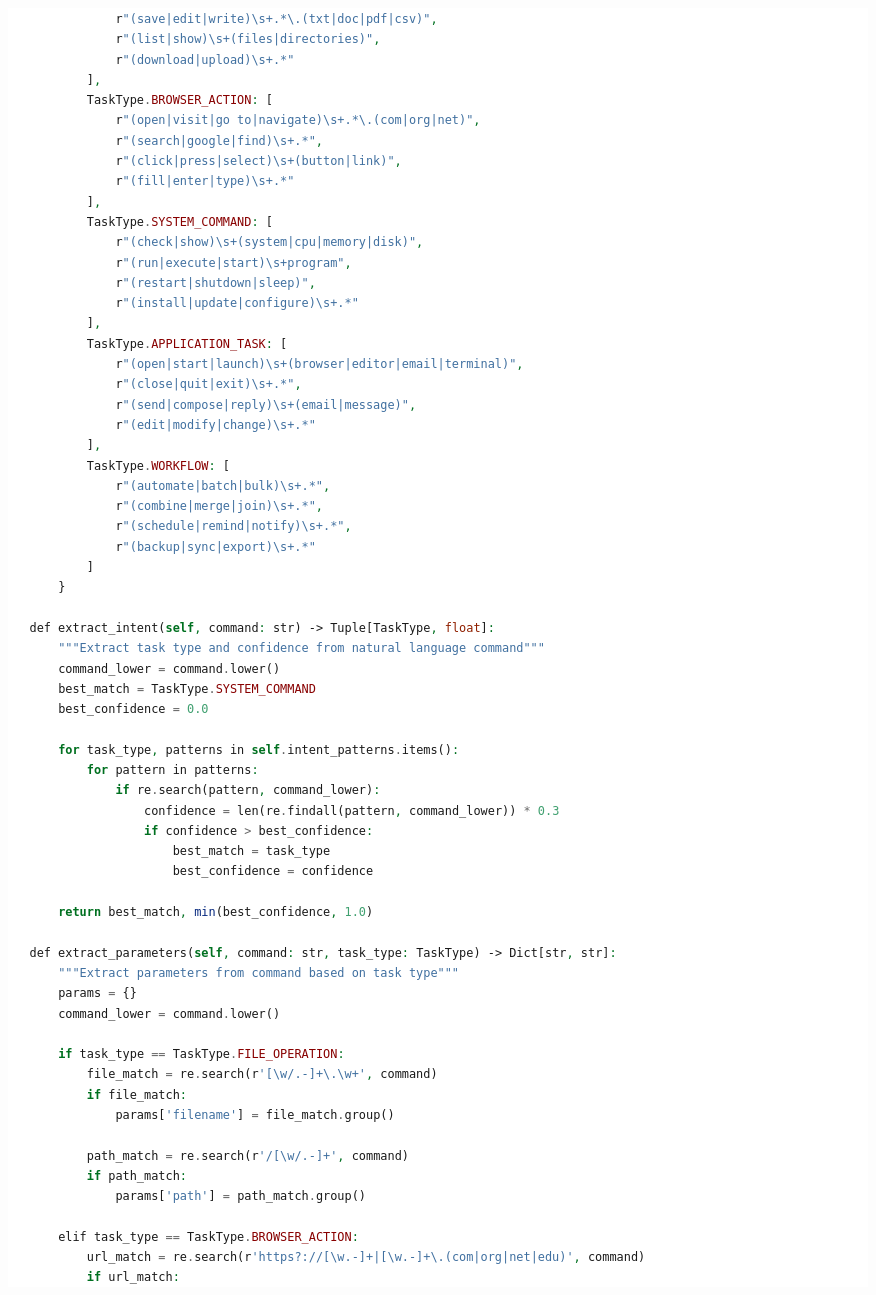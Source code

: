 ```php
               r"(save|edit|write)\s+.*\.(txt|doc|pdf|csv)",
               r"(list|show)\s+(files|directories)",
               r"(download|upload)\s+.*"
           ],
           TaskType.BROWSER_ACTION: [
               r"(open|visit|go to|navigate)\s+.*\.(com|org|net)",
               r"(search|google|find)\s+.*",
               r"(click|press|select)\s+(button|link)",
               r"(fill|enter|type)\s+.*"
           ],
           TaskType.SYSTEM_COMMAND: [
               r"(check|show)\s+(system|cpu|memory|disk)",
               r"(run|execute|start)\s+program",
               r"(restart|shutdown|sleep)",
               r"(install|update|configure)\s+.*"
           ],
           TaskType.APPLICATION_TASK: [
               r"(open|start|launch)\s+(browser|editor|email|terminal)",
               r"(close|quit|exit)\s+.*",
               r"(send|compose|reply)\s+(email|message)",
               r"(edit|modify|change)\s+.*"
           ],
           TaskType.WORKFLOW: [
               r"(automate|batch|bulk)\s+.*",
               r"(combine|merge|join)\s+.*",
               r"(schedule|remind|notify)\s+.*",
               r"(backup|sync|export)\s+.*"
           ]
       }
  
   def extract_intent(self, command: str) -> Tuple[TaskType, float]:
       """Extract task type and confidence from natural language command"""
       command_lower = command.lower()
       best_match = TaskType.SYSTEM_COMMAND
       best_confidence = 0.0
      
       for task_type, patterns in self.intent_patterns.items():
           for pattern in patterns:
               if re.search(pattern, command_lower):
                   confidence = len(re.findall(pattern, command_lower)) * 0.3
                   if confidence > best_confidence:
                       best_match = task_type
                       best_confidence = confidence
      
       return best_match, min(best_confidence, 1.0)
  
   def extract_parameters(self, command: str, task_type: TaskType) -> Dict[str, str]:
       """Extract parameters from command based on task type"""
       params = {}
       command_lower = command.lower()
      
       if task_type == TaskType.FILE_OPERATION:
           file_match = re.search(r'[\w/.-]+\.\w+', command)
           if file_match:
               params['filename'] = file_match.group()
          
           path_match = re.search(r'/[\w/.-]+', command)
           if path_match:
               params['path'] = path_match.group()
      
       elif task_type == TaskType.BROWSER_ACTION:
           url_match = re.search(r'https?://[\w.-]+|[\w.-]+\.(com|org|net|edu)', command)
           if url_match:
```